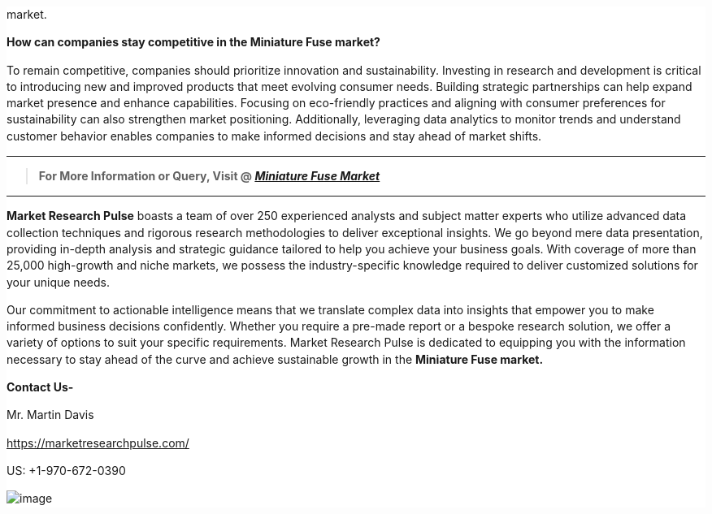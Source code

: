 market.</p><p><strong>How can companies stay competitive in the Miniature Fuse market?</strong></p><p>To remain competitive, companies should prioritize innovation and sustainability. Investing in research and development is critical to introducing new and improved products that meet evolving consumer needs. Building strategic partnerships can help expand market presence and enhance capabilities. Focusing on eco-friendly practices and aligning with consumer preferences for sustainability can also strengthen market positioning. Additionally, leveraging data analytics to monitor trends and understand customer behavior enables companies to make informed decisions and stay ahead of market shifts.</p><hr /><blockquote><p><strong>For More Information or Query, Visit @&nbsp;<em><a href="https://marketresearchpulse.com/report/23892/miniature-fuse-market?utm_source=Linkedin&utm_medium=0111">Miniature Fuse Market</a></em></strong></p></blockquote><hr /><p><strong>Market Research Pulse</strong> boasts a team of over 250 experienced analysts and subject matter experts who utilize advanced data collection techniques and rigorous research methodologies to deliver exceptional insights. We go beyond mere data presentation, providing in-depth analysis and strategic guidance tailored to help you achieve your business goals. With coverage of more than 25,000 high-growth and niche markets, we possess the industry-specific knowledge required to deliver customized solutions for your unique needs.</p><p>Our commitment to actionable intelligence means that we translate complex data into insights that empower you to make informed business decisions confidently. Whether you require a pre-made report or a bespoke research solution, we offer a variety of options to suit your specific requirements. Market Research Pulse is dedicated to equipping you with the information necessary to stay ahead of the curve and achieve sustainable growth in the <strong>Miniature Fuse market.</strong></p><p><strong>Contact Us-</strong></p><p>Mr. Martin Davis</p><p>https://marketresearchpulse.com/</p><p>US: +1-970-672-0390</p>
![image](https://github.com/user-attachments/assets/20d6a7c5-e312-4c79-b812-80e1c78b6317)
